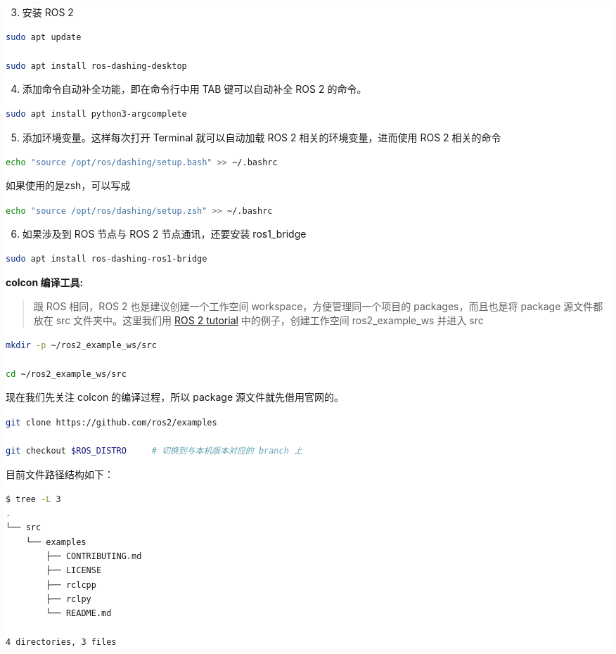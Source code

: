 3. 安装 ROS 2

```bash
sudo apt update

sudo apt install ros-dashing-desktop
```

4. 添加命令自动补全功能，即在命令行中用 TAB 键可以自动补全 ROS 2 的命令。

```bash
sudo apt install python3-argcomplete
```

5. 添加环境变量。这样每次打开 Terminal 就可以自动加载 ROS 2 相关的环境变量，进而使用 ROS 2 相关的命令

```bash
echo "source /opt/ros/dashing/setup.bash" >> ~/.bashrc
```

如果使用的是zsh，可以写成

```bash
echo "source /opt/ros/dashing/setup.zsh" >> ~/.bashrc
```

6. 如果涉及到 ROS 节点与 ROS 2 节点通讯，还要安装 ros1_bridge

```bash
sudo apt install ros-dashing-ros1-bridge
```

**colcon 编译工具:**

> 跟 ROS 相同，ROS 2 也是建议创建一个工作空间 workspace，方便管理同一个项目的  packages，而且也是将 package 源文件都放在 src 文件夹中。这里我们用 [ROS 2 tutorial](https://links.jianshu.com/go?to=https%3A%2F%2Findex.ros.org%2Fdoc%2Fros2%2FTutorials%2FColcon-Tutorial%2F) 中的例子，创建工作空间 ros2_example_ws 并进入 src

```bash
mkdir -p ~/ros2_example_ws/src   

cd ~/ros2_example_ws/src
```

现在我们先关注 colcon 的编译过程，所以 package 源文件就先借用官网的。

```bash
git clone https://github.com/ros2/examples 

git checkout $ROS_DISTRO     # 切换到与本机版本对应的 branch 上
```

目前文件路径结构如下：

```bash
$ tree -L 3
.
└── src
    └── examples
        ├── CONTRIBUTING.md
        ├── LICENSE
        ├── rclcpp
        ├── rclpy
        └── README.md

4 directories, 3 files
```
